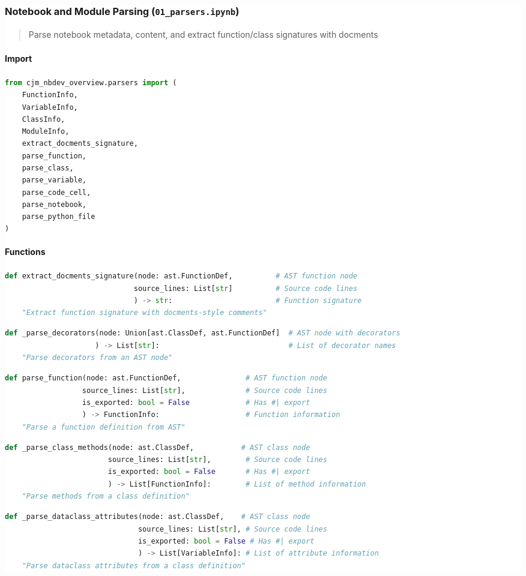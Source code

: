 ### Notebook and Module Parsing (`01_parsers.ipynb`)

> Parse notebook metadata, content, and extract function/class
> signatures with docments

#### Import

``` python
from cjm_nbdev_overview.parsers import (
    FunctionInfo,
    VariableInfo,
    ClassInfo,
    ModuleInfo,
    extract_docments_signature,
    parse_function,
    parse_class,
    parse_variable,
    parse_code_cell,
    parse_notebook,
    parse_python_file
)
```

#### Functions

``` python
def extract_docments_signature(node: ast.FunctionDef,          # AST function node
                              source_lines: List[str]          # Source code lines
                              ) -> str:                        # Function signature
    "Extract function signature with docments-style comments"
```

``` python
def _parse_decorators(node: Union[ast.ClassDef, ast.FunctionDef]  # AST node with decorators
                     ) -> List[str]:                              # List of decorator names
    "Parse decorators from an AST node"
```

``` python
def parse_function(node: ast.FunctionDef,               # AST function node
                  source_lines: List[str],              # Source code lines
                  is_exported: bool = False             # Has #| export
                  ) -> FunctionInfo:                    # Function information
    "Parse a function definition from AST"
```

``` python
def _parse_class_methods(node: ast.ClassDef,           # AST class node
                        source_lines: List[str],        # Source code lines
                        is_exported: bool = False       # Has #| export
                        ) -> List[FunctionInfo]:        # List of method information
    "Parse methods from a class definition"
```

``` python
def _parse_dataclass_attributes(node: ast.ClassDef,    # AST class node
                               source_lines: List[str], # Source code lines
                               is_exported: bool = False # Has #| export
                               ) -> List[VariableInfo]: # List of attribute information
    "Parse dataclass attributes from a class definition"
```
